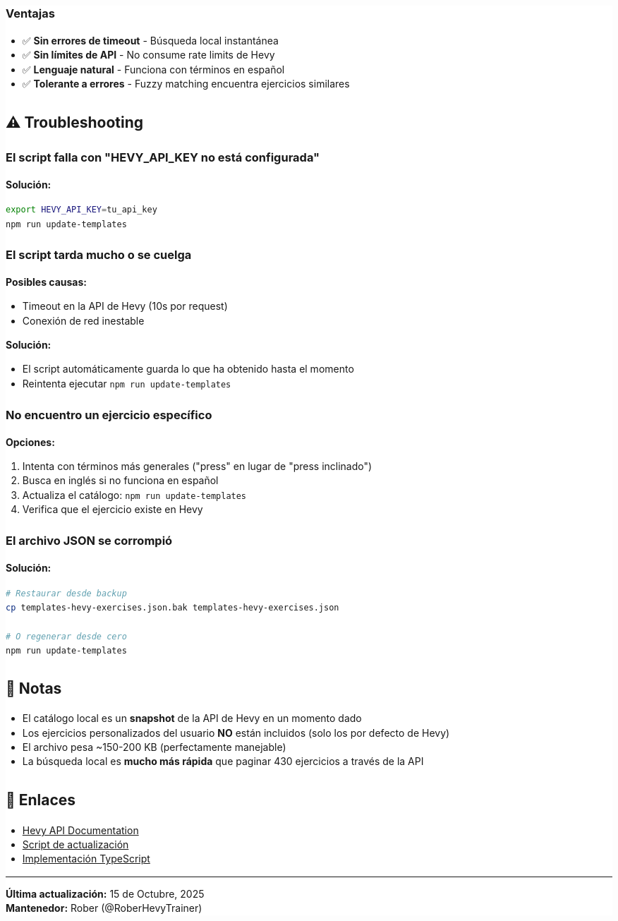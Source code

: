### Ventajas

- ✅ **Sin errores de timeout** - Búsqueda local instantánea
- ✅ **Sin límites de API** - No consume rate limits de Hevy
- ✅ **Lenguaje natural** - Funciona con términos en español
- ✅ **Tolerante a errores** - Fuzzy matching encuentra ejercicios similares

## ⚠️ Troubleshooting

### El script falla con "HEVY_API_KEY no está configurada"

**Solución:**
```bash
export HEVY_API_KEY=tu_api_key
npm run update-templates
```

### El script tarda mucho o se cuelga

**Posibles causas:**
- Timeout en la API de Hevy (10s por request)
- Conexión de red inestable

**Solución:**
- El script automáticamente guarda lo que ha obtenido hasta el momento
- Reintenta ejecutar `npm run update-templates`

### No encuentro un ejercicio específico

**Opciones:**
1. Intenta con términos más generales ("press" en lugar de "press inclinado")
2. Busca en inglés si no funciona en español
3. Actualiza el catálogo: `npm run update-templates`
4. Verifica que el ejercicio existe en Hevy

### El archivo JSON se corrompió

**Solución:**
```bash
# Restaurar desde backup
cp templates-hevy-exercises.json.bak templates-hevy-exercises.json

# O regenerar desde cero
npm run update-templates
```

## 📝 Notas

- El catálogo local es un **snapshot** de la API de Hevy en un momento dado
- Los ejercicios personalizados del usuario **NO** están incluidos (solo los por defecto de Hevy)
- El archivo pesa ~150-200 KB (perfectamente manejable)
- La búsqueda local es **mucho más rápida** que paginar 430 ejercicios a través de la API

## 🔗 Enlaces

- [Hevy API Documentation](https://api.hevyapp.com/docs)
- [Script de actualización](./scripts/update-exercise-templates.js)
- [Implementación TypeScript](./src/tools/templates.ts)

---

**Última actualización:** 15 de Octubre, 2025  
**Mantenedor:** Rober (@RoberHevyTrainer)

